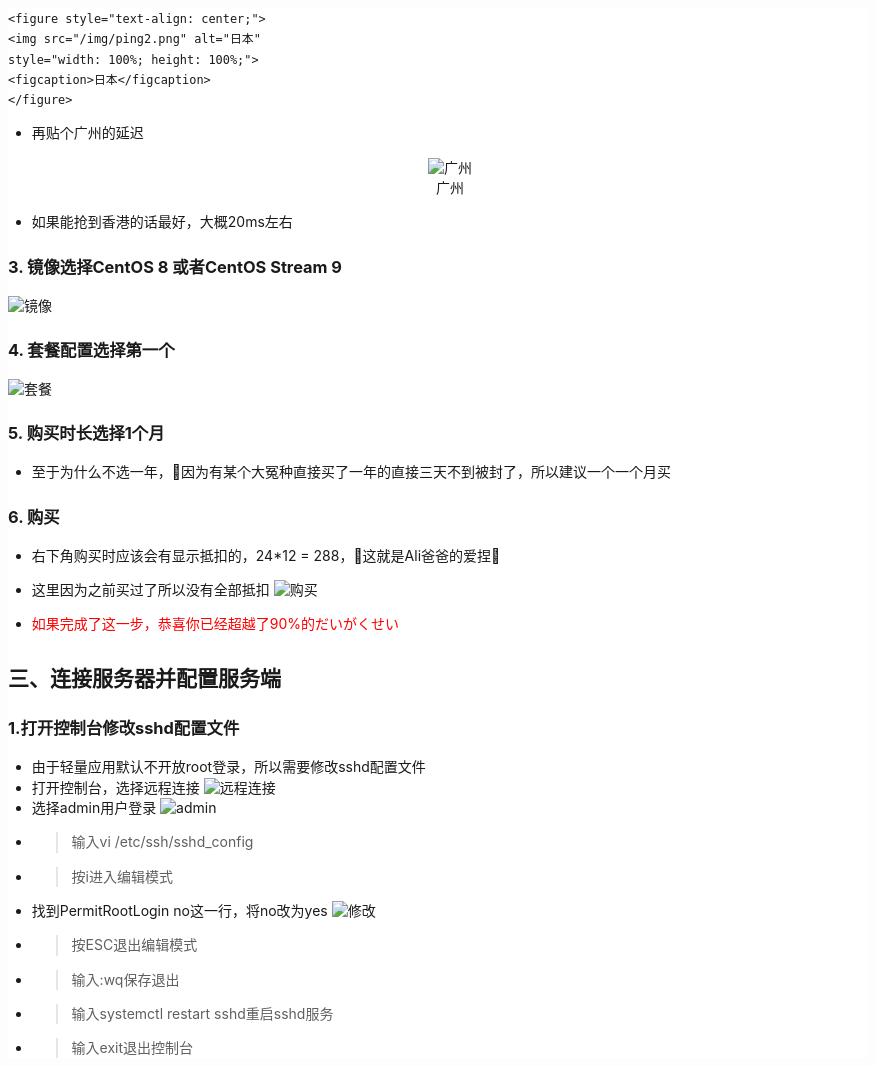     <figure style="text-align: center;">
    <img src="/img/ping2.png" alt="日本"
    style="width: 100%; height: 100%;">
    <figcaption>日本</figcaption>
    </figure>

- 再贴个广州的延迟
    <figure style="text-align: center;">
    <img src="/img/ping3.png" alt="广州"
    style="width: 100%; height: 100%;">
    <figcaption>广州</figcaption>
    </figure>
- 如果能抢到香港的话最好，大概20ms左右
  
### 3. **镜像选择CentOS 8 或者CentOS Stream 9**
![镜像](/img/jingxiang.png)

### 4. **套餐配置选择第一个**
![套餐](/img/taocan.png)

### 5. **购买时长选择1个月**
- 至于为什么不选一年，😤因为有某个大冤种直接买了一年的直接三天不到被封了，所以建议一个一个月买

### 6. **购买**
- 右下角购买时应该会有显示抵扣的，24*12 = 288，🥰这就是Ali爸爸的爱捏💖
- 这里因为之前买过了所以没有全部抵扣
![购买](/img/goumai.png)

- <font color =red>如果完成了这一步，恭喜你已经超越了90%的だいがくせい</font>

## 三、连接服务器并配置服务端

### 1.打开控制台修改sshd配置文件
- 由于轻量应用默认不开放root登录，所以需要修改sshd配置文件
- 打开控制台，选择远程连接
![远程连接](/img/yuancheng.png)
- 选择admin用户登录
![admin](/img/admin.png)
- > 输入vi /etc/ssh/sshd_config
- > 按i进入编辑模式
- 找到PermitRootLogin no这一行，将no改为yes
![修改](/img/xiugai.png)
- > 按ESC退出编辑模式
- > 输入:wq保存退出
- > 输入systemctl restart sshd重启sshd服务
- > 输入exit退出控制台
